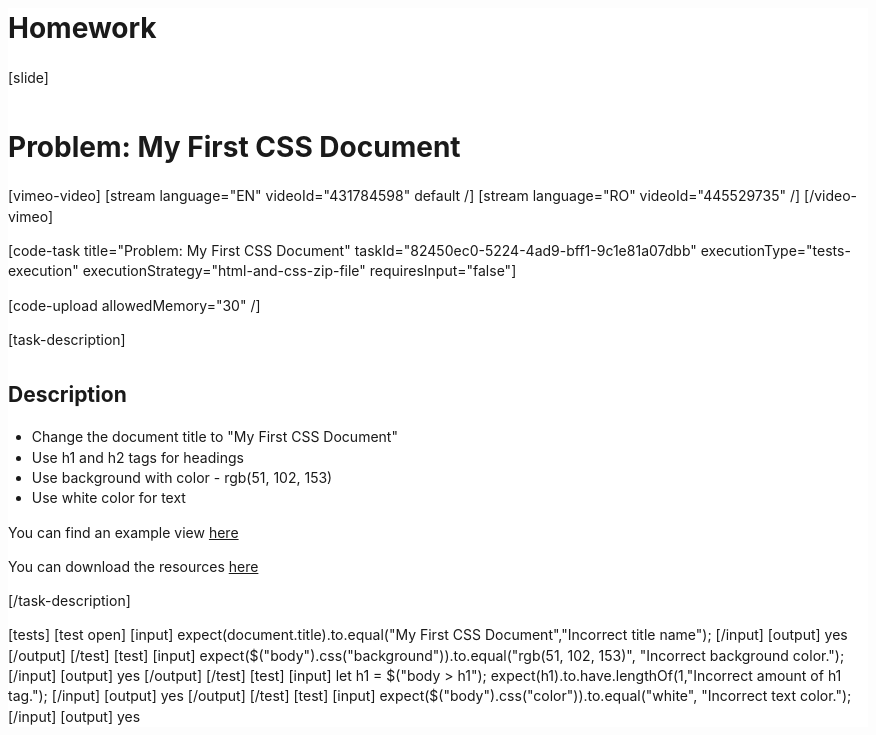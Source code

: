 # Homework

[slide]

# Problem: My First CSS Document

[vimeo-video]
[stream language="EN" videoId="431784598" default /]
[stream language="RO" videoId="445529735" /]
[/video-vimeo]

[code-task title="Problem: My First CSS Document" taskId="82450ec0-5224-4ad9-bff1-9c1e81a07dbb" executionType="tests-execution" executionStrategy="html-and-css-zip-file" requiresInput="false"]

[code-upload allowedMemory="30" /]

[task-description]

## Description

* Change the document title to "My First CSS Document"
* Use h1 and h2 tags for headings
* Use background with color - rgb(51, 102, 153)
* Use white color for text


You can find an example view [here](https://i.imgur.com/zQabaWw.png)

You can download the resources [here](https://mega.nz/file/KRhlGKrT#SIRHX5heH3biQhXWfhiD717QRhzHsXC55qGqFaqLi3U)

[/task-description]

[tests]
[test open]
[input]
expect(document.title).to.equal("My First CSS Document","Incorrect title name");
[/input]
[output]
yes
[/output]
[/test]
[test]
[input]
expect($("body").css("background")).to.equal("rgb(51, 102, 153)", "Incorrect background color.");
[/input]
[output]
yes
[/output]
[/test]
[test]
[input]
let h1 = $("body > h1");
expect(h1).to.have.lengthOf(1,"Incorrect amount of h1 tag.");
[/input]
[output]
yes
[/output]
[/test]
[test]
[input]
expect($("body").css("color")).to.equal("white", "Incorrect text color.");
[/input]
[output]
yes